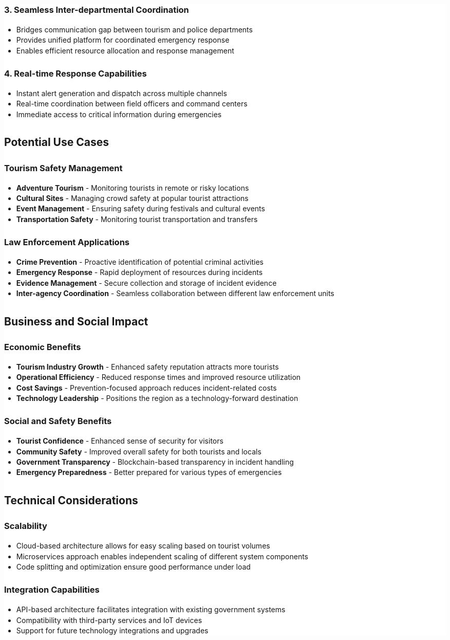 ### 3. Seamless Inter-departmental Coordination
- Bridges communication gap between tourism and police departments
- Provides unified platform for coordinated emergency response
- Enables efficient resource allocation and response management

### 4. Real-time Response Capabilities
- Instant alert generation and dispatch across multiple channels
- Real-time coordination between field officers and command centers
- Immediate access to critical information during emergencies

## Potential Use Cases

### Tourism Safety Management
- **Adventure Tourism** - Monitoring tourists in remote or risky locations
- **Cultural Sites** - Managing crowd safety at popular tourist attractions
- **Event Management** - Ensuring safety during festivals and cultural events
- **Transportation Safety** - Monitoring tourist transportation and transfers

### Law Enforcement Applications
- **Crime Prevention** - Proactive identification of potential criminal activities
- **Emergency Response** - Rapid deployment of resources during incidents
- **Evidence Management** - Secure collection and storage of incident evidence
- **Inter-agency Coordination** - Seamless collaboration between different law enforcement units

## Business and Social Impact

### Economic Benefits
- **Tourism Industry Growth** - Enhanced safety reputation attracts more tourists
- **Operational Efficiency** - Reduced response times and improved resource utilization
- **Cost Savings** - Prevention-focused approach reduces incident-related costs
- **Technology Leadership** - Positions the region as a technology-forward destination

### Social and Safety Benefits
- **Tourist Confidence** - Enhanced sense of security for visitors
- **Community Safety** - Improved overall safety for both tourists and locals
- **Government Transparency** - Blockchain-based transparency in incident handling
- **Emergency Preparedness** - Better prepared for various types of emergencies

## Technical Considerations

### Scalability
- Cloud-based architecture allows for easy scaling based on tourist volumes
- Microservices approach enables independent scaling of different system components
- Code splitting and optimization ensure good performance under load

### Integration Capabilities
- API-based architecture facilitates integration with existing government systems
- Compatibility with third-party services and IoT devices
- Support for future technology integrations and upgrades
